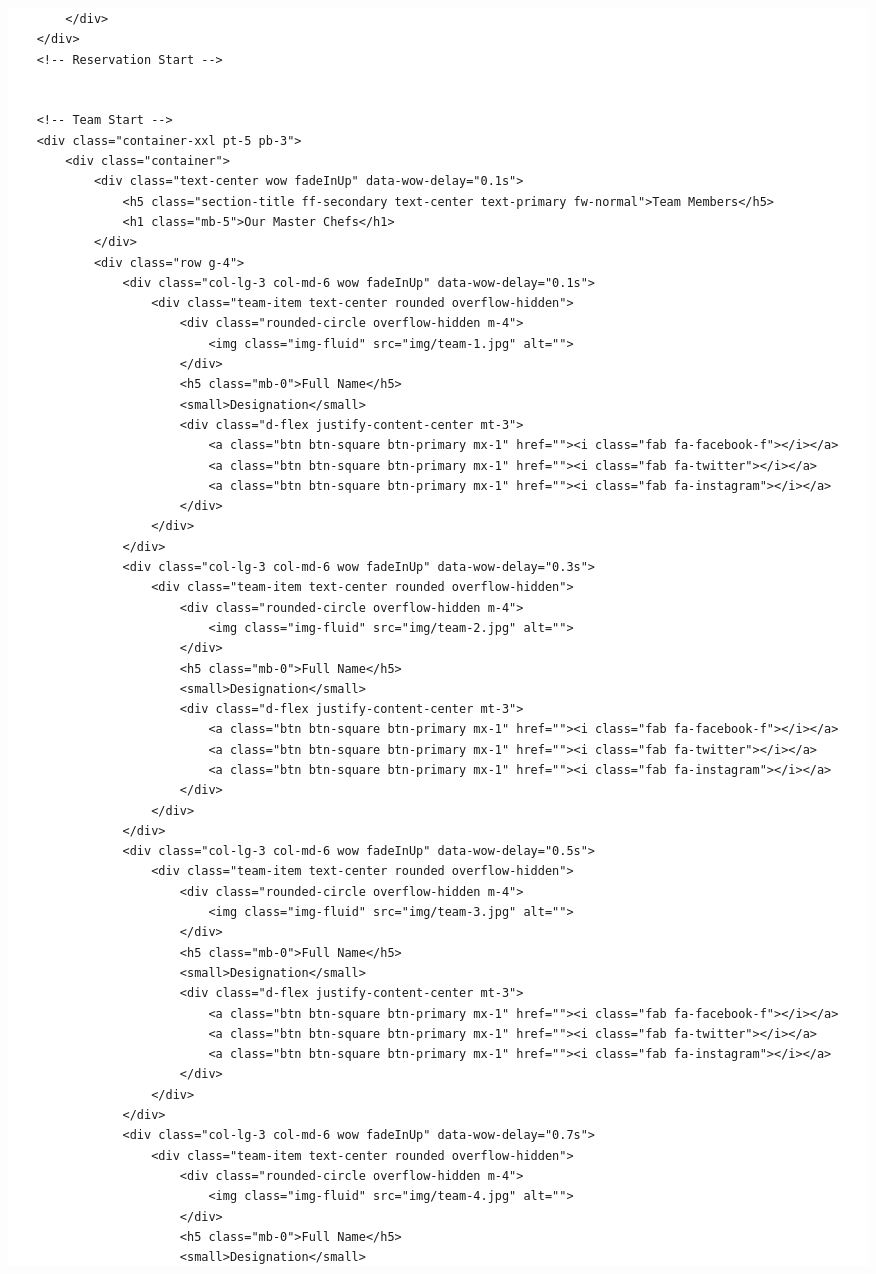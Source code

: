             </div>
        </div>
        <!-- Reservation Start -->


        <!-- Team Start -->
        <div class="container-xxl pt-5 pb-3">
            <div class="container">
                <div class="text-center wow fadeInUp" data-wow-delay="0.1s">
                    <h5 class="section-title ff-secondary text-center text-primary fw-normal">Team Members</h5>
                    <h1 class="mb-5">Our Master Chefs</h1>
                </div>
                <div class="row g-4">
                    <div class="col-lg-3 col-md-6 wow fadeInUp" data-wow-delay="0.1s">
                        <div class="team-item text-center rounded overflow-hidden">
                            <div class="rounded-circle overflow-hidden m-4">
                                <img class="img-fluid" src="img/team-1.jpg" alt="">
                            </div>
                            <h5 class="mb-0">Full Name</h5>
                            <small>Designation</small>
                            <div class="d-flex justify-content-center mt-3">
                                <a class="btn btn-square btn-primary mx-1" href=""><i class="fab fa-facebook-f"></i></a>
                                <a class="btn btn-square btn-primary mx-1" href=""><i class="fab fa-twitter"></i></a>
                                <a class="btn btn-square btn-primary mx-1" href=""><i class="fab fa-instagram"></i></a>
                            </div>
                        </div>
                    </div>
                    <div class="col-lg-3 col-md-6 wow fadeInUp" data-wow-delay="0.3s">
                        <div class="team-item text-center rounded overflow-hidden">
                            <div class="rounded-circle overflow-hidden m-4">
                                <img class="img-fluid" src="img/team-2.jpg" alt="">
                            </div>
                            <h5 class="mb-0">Full Name</h5>
                            <small>Designation</small>
                            <div class="d-flex justify-content-center mt-3">
                                <a class="btn btn-square btn-primary mx-1" href=""><i class="fab fa-facebook-f"></i></a>
                                <a class="btn btn-square btn-primary mx-1" href=""><i class="fab fa-twitter"></i></a>
                                <a class="btn btn-square btn-primary mx-1" href=""><i class="fab fa-instagram"></i></a>
                            </div>
                        </div>
                    </div>
                    <div class="col-lg-3 col-md-6 wow fadeInUp" data-wow-delay="0.5s">
                        <div class="team-item text-center rounded overflow-hidden">
                            <div class="rounded-circle overflow-hidden m-4">
                                <img class="img-fluid" src="img/team-3.jpg" alt="">
                            </div>
                            <h5 class="mb-0">Full Name</h5>
                            <small>Designation</small>
                            <div class="d-flex justify-content-center mt-3">
                                <a class="btn btn-square btn-primary mx-1" href=""><i class="fab fa-facebook-f"></i></a>
                                <a class="btn btn-square btn-primary mx-1" href=""><i class="fab fa-twitter"></i></a>
                                <a class="btn btn-square btn-primary mx-1" href=""><i class="fab fa-instagram"></i></a>
                            </div>
                        </div>
                    </div>
                    <div class="col-lg-3 col-md-6 wow fadeInUp" data-wow-delay="0.7s">
                        <div class="team-item text-center rounded overflow-hidden">
                            <div class="rounded-circle overflow-hidden m-4">
                                <img class="img-fluid" src="img/team-4.jpg" alt="">
                            </div>
                            <h5 class="mb-0">Full Name</h5>
                            <small>Designation</small>